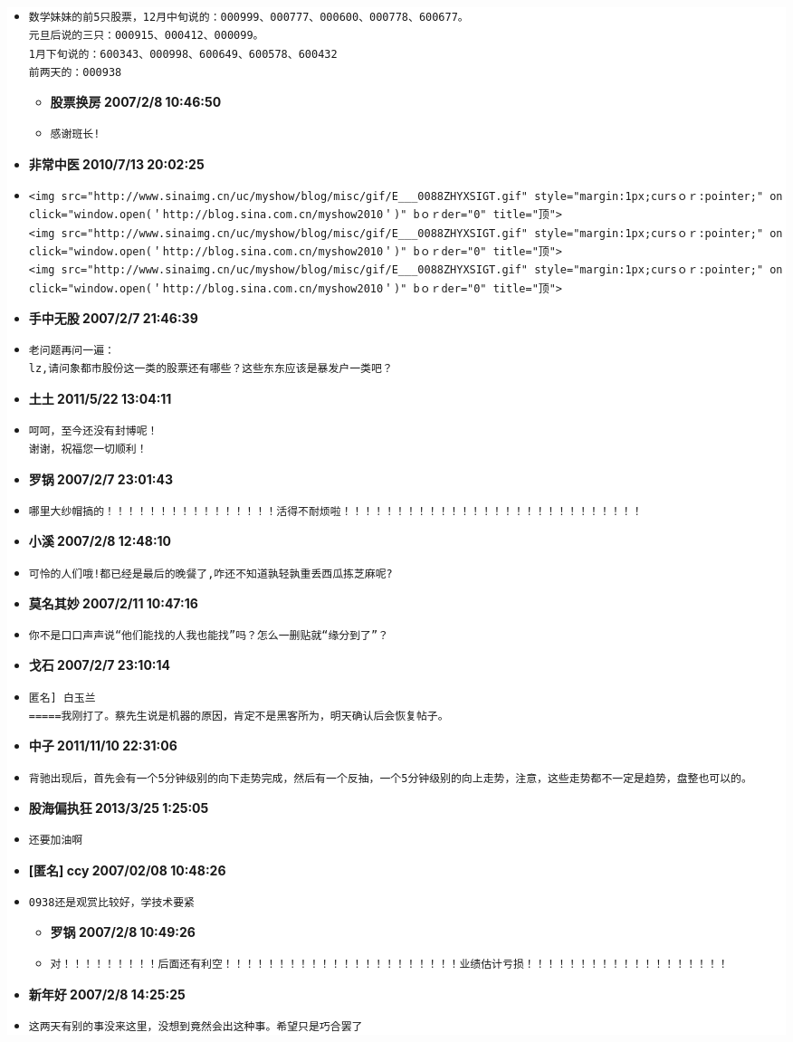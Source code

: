 - ```
  数学妹妹的前5只股票，12月中旬说的：000999、000777、000600、000778、600677。
  元旦后说的三只：000915、000412、000099。
  1月下旬说的：600343、000998、600649、600578、600432
  前两天的：000938 
  ```
   - **股票换房 2007/2/8 10:46:50**
   - ```
     感谢班长!
     ```
- **非常中医 2010/7/13 20:02:25**
- ```
  <img src="http://www.sinaimg.cn/uc/myshow/blog/misc/gif/E___0088ZHYXSIGT.gif" style="margin:1px;cursｏｒ:pointer;" onclick="window.open(＇http://blog.sina.com.cn/myshow2010＇)" bｏｒder="0" title="顶">
  <img src="http://www.sinaimg.cn/uc/myshow/blog/misc/gif/E___0088ZHYXSIGT.gif" style="margin:1px;cursｏｒ:pointer;" onclick="window.open(＇http://blog.sina.com.cn/myshow2010＇)" bｏｒder="0" title="顶">
  <img src="http://www.sinaimg.cn/uc/myshow/blog/misc/gif/E___0088ZHYXSIGT.gif" style="margin:1px;cursｏｒ:pointer;" onclick="window.open(＇http://blog.sina.com.cn/myshow2010＇)" bｏｒder="0" title="顶">
  ```
- **手中无股 2007/2/7 21:46:39**
- ```
  老问题再问一遍：
  lz,请问象都市股份这一类的股票还有哪些？这些东东应该是暴发户一类吧？
  ```
- **土土 2011/5/22 13:04:11**
- ```
  呵呵，至今还没有封博呢！
  谢谢，祝福您一切顺利！
  ```
- **罗锅 2007/2/7 23:01:43**
- ```
  哪里大纱帽搞的！！！！！！！！！！！！！！！！活得不耐烦啦！！！！！！！！！！！！！！！！！！！！！！！！！！！！
  ```
- **小溪 2007/2/8 12:48:10**
- ```
  可怜的人们哦!都已经是最后的晚餐了,咋还不知道孰轻孰重丢西瓜拣芝麻呢?
  ```
- **莫名其妙 2007/2/11 10:47:16**
- ```
  你不是口口声声说“他们能找的人我也能找”吗？怎么一删贴就“缘分到了”？
  ```
- **戈石 2007/2/7 23:10:14**
- ```
  匿名] 白玉兰
  =====我刚打了。蔡先生说是机器的原因，肯定不是黑客所为，明天确认后会恢复帖子。
  ```
- **中子 2011/11/10 22:31:06**
- ```
  背驰出现后，首先会有一个5分钟级别的向下走势完成，然后有一个反抽，一个5分钟级别的向上走势，注意，这些走势都不一定是趋势，盘整也可以的。
  ```
- **股海偏执狂 2013/3/25 1:25:05**
- ```
  还要加油啊
  ```
- **[匿名] ccy  2007/02/08 10:48:26**
- ```
  0938还是观赏比较好，学技术要紧 
  ```
   - **罗锅 2007/2/8 10:49:26**
   - ```
     对！！！！！！！！！后面还有利空！！！！！！！！！！！！！！！！！！！！！！业绩估计亏损！！！！！！！！！！！！！！！！！！！
     ```
- **新年好 2007/2/8 14:25:25**
- ```
  这两天有别的事没来这里，没想到竟然会出这种事。希望只是巧合罢了
  ```